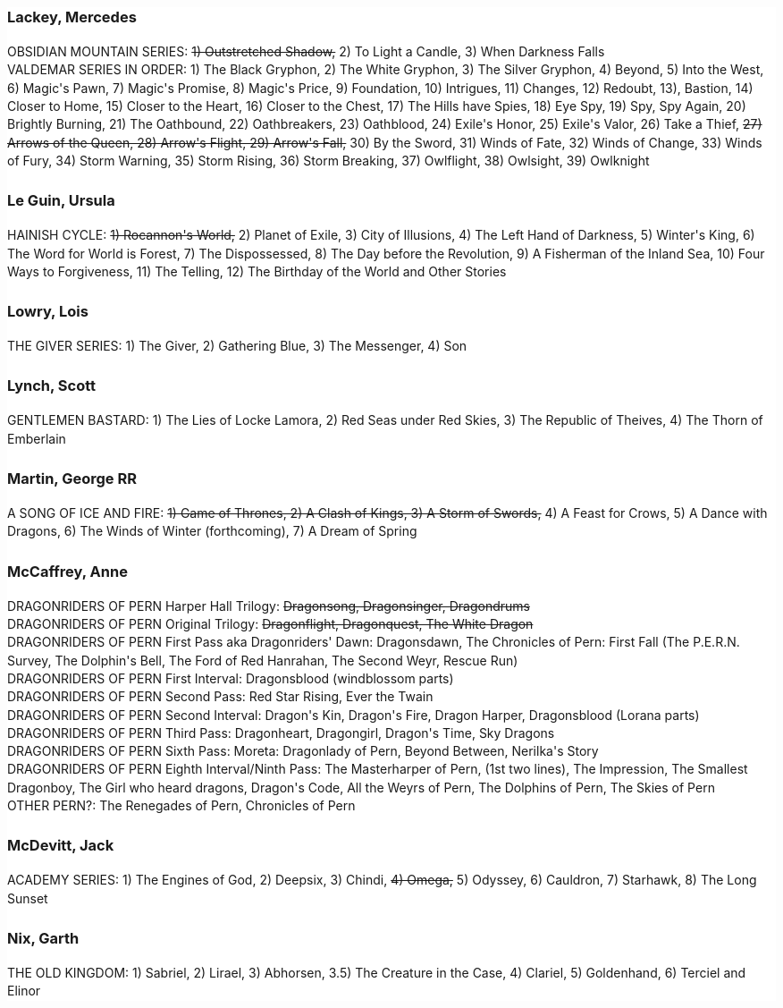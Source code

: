 ### Lackey, Mercedes  
OBSIDIAN MOUNTAIN SERIES: ~~1) Outstretched Shadow,~~ 2) To Light a Candle, 3) When Darkness Falls  
VALDEMAR SERIES IN ORDER: 1) The Black Gryphon, 2) The White Gryphon, 3) The Silver Gryphon, 4) Beyond, 5) Into the West, 6) Magic's Pawn, 7) Magic's Promise, 8) Magic's Price, 9) Foundation, 10) Intrigues, 11) Changes, 12) Redoubt, 13), Bastion, 14) Closer to Home, 15) Closer to the Heart, 16) Closer to the Chest, 17) The Hills have Spies, 18) Eye Spy, 19) Spy, Spy Again, 20) Brightly Burning, 21) The Oathbound, 22) Oathbreakers, 23) Oathblood, 24) Exile's Honor, 25) Exile's Valor, 26) Take a Thief, ~~27) Arrows of the Queen, 28) Arrow's Flight, 29) Arrow's Fall,~~ 30) By the Sword, 31) Winds of Fate, 32) Winds of Change, 33) Winds of Fury, 34) Storm Warning, 35) Storm Rising, 36) Storm Breaking, 37) Owlflight, 38) Owlsight, 39) Owlknight   

### Le Guin, Ursula  
HAINISH CYCLE: ~~1) Rocannon's World,~~ 2) Planet of Exile, 3) City of Illusions, 4) The Left Hand of Darkness, 5) Winter's King, 6) The Word for World is Forest, 7) The Dispossessed, 8) The Day before the Revolution, 9) A Fisherman of the Inland Sea, 10) Four Ways to Forgiveness, 11) The Telling, 12) The Birthday of the World and Other Stories  
### Lowry, Lois  
THE GIVER SERIES: 1) The Giver, 2) Gathering Blue, 3) The Messenger, 4) Son  

### Lynch, Scott  
GENTLEMEN BASTARD: 1) The Lies of Locke Lamora, 2) Red Seas under Red Skies, 3) The Republic of Theives, 4) The Thorn of Emberlain  

### Martin, George RR  
A SONG OF ICE AND FIRE: ~~1) Game of Thrones, 2) A Clash of Kings, 3) A Storm of Swords,~~ 4) A Feast for Crows, 5) A Dance with Dragons, 6) The Winds of Winter (forthcoming), 7) A Dream of Spring  

### McCaffrey, Anne  
DRAGONRIDERS OF PERN Harper Hall Trilogy: ~~Dragonsong, Dragonsinger, Dragondrums~~  
DRAGONRIDERS OF PERN Original Trilogy: ~~Dragonflight, Dragonquest, The White Dragon~~  
DRAGONRIDERS OF PERN First Pass aka Dragonriders' Dawn: Dragonsdawn, The Chronicles of Pern: First Fall (The P.E.R.N. Survey, The Dolphin's Bell, The Ford of Red Hanrahan, The Second Weyr, Rescue Run)    
DRAGONRIDERS OF PERN First Interval: Dragonsblood (windblossom parts)   
DRAGONRIDERS OF PERN Second Pass: Red Star Rising, Ever the Twain  
DRAGONRIDERS OF PERN Second Interval: Dragon's Kin, Dragon's Fire, Dragon Harper, Dragonsblood (Lorana parts)  
DRAGONRIDERS OF PERN Third Pass: Dragonheart, Dragongirl, Dragon's Time, Sky Dragons  
DRAGONRIDERS OF PERN Sixth Pass: Moreta: Dragonlady of Pern, Beyond Between, Nerilka's Story  
DRAGONRIDERS OF PERN Eighth Interval/Ninth Pass: The Masterharper of Pern, (1st two lines), The Impression, The Smallest Dragonboy, The Girl who heard dragons, Dragon's Code, All the Weyrs of Pern, The Dolphins of Pern, The Skies of Pern  
OTHER PERN?: The Renegades of Pern, Chronicles of Pern  

### McDevitt, Jack  
ACADEMY SERIES: 1) The Engines of God, 2) Deepsix, 3) Chindi, ~~4) Omega,~~ 5) Odyssey, 6) Cauldron, 7) Starhawk, 8) The Long Sunset  

### Nix, Garth  
THE OLD KINGDOM: 1) Sabriel, 2) Lirael, 3) Abhorsen, 3.5) The Creature in the Case, 4) Clariel, 5) Goldenhand, 6) Terciel and Elinor  
